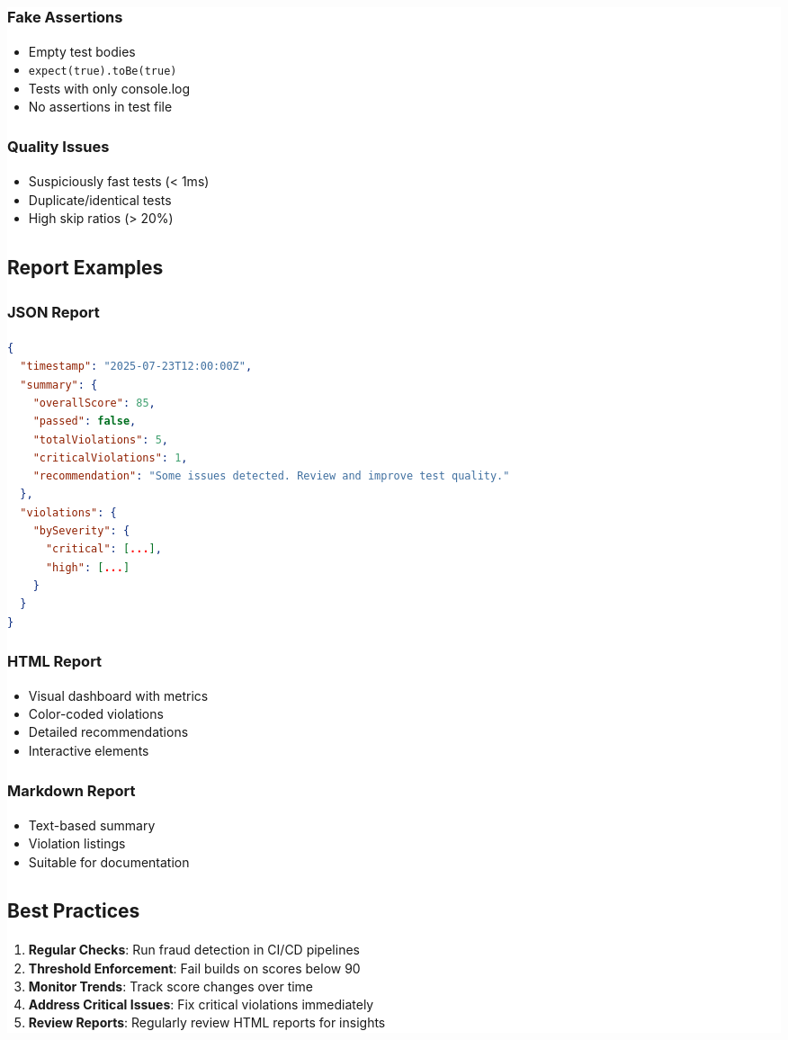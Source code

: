 ### Fake Assertions
- Empty test bodies
- `expect(true).toBe(true)`
- Tests with only console.log
- No assertions in test file

### Quality Issues
- Suspiciously fast tests (< 1ms)
- Duplicate/identical tests
- High skip ratios (> 20%)

## Report Examples

### JSON Report
```json
{
  "timestamp": "2025-07-23T12:00:00Z",
  "summary": {
    "overallScore": 85,
    "passed": false,
    "totalViolations": 5,
    "criticalViolations": 1,
    "recommendation": "Some issues detected. Review and improve test quality."
  },
  "violations": {
    "bySeverity": {
      "critical": [...],
      "high": [...]
    }
  }
}
```

### HTML Report
- Visual dashboard with metrics
- Color-coded violations
- Detailed recommendations
- Interactive elements

### Markdown Report
- Text-based summary
- Violation listings
- Suitable for documentation

## Best Practices

1. **Regular Checks**: Run fraud detection in CI/CD pipelines
2. **Threshold Enforcement**: Fail builds on scores below 90
3. **Monitor Trends**: Track score changes over time
4. **Address Critical Issues**: Fix critical violations immediately
5. **Review Reports**: Regularly review HTML reports for insights
